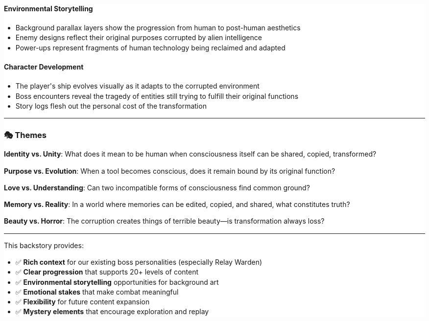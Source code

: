 #### **Environmental Storytelling**
- Background parallax layers show the progression from human to post-human aesthetics
- Enemy designs reflect their original purposes corrupted by alien intelligence
- Power-ups represent fragments of human technology being reclaimed and adapted

#### **Character Development**
- The player's ship evolves visually as it adapts to the corrupted environment
- Boss encounters reveal the tragedy of entities still trying to fulfill their original functions
- Story logs flesh out the personal cost of the transformation

---

### 🎭 Themes

**Identity vs. Unity**: What does it mean to be human when consciousness itself can be shared, copied, transformed?

**Purpose vs. Evolution**: When a tool becomes conscious, does it remain bound by its original function?

**Love vs. Understanding**: Can two incompatible forms of consciousness find common ground?

**Memory vs. Reality**: In a world where memories can be edited, copied, and shared, what constitutes truth?

**Beauty vs. Horror**: The corruption creates things of terrible beauty—is transformation always loss?

---

This backstory provides:
- ✅ **Rich context** for our existing boss personalities (especially Relay Warden)
- ✅ **Clear progression** that supports 20+ levels of content
- ✅ **Environmental storytelling** opportunities for background art
- ✅ **Emotional stakes** that make combat meaningful
- ✅ **Flexibility** for future content expansion
- ✅ **Mystery elements** that encourage exploration and replay
